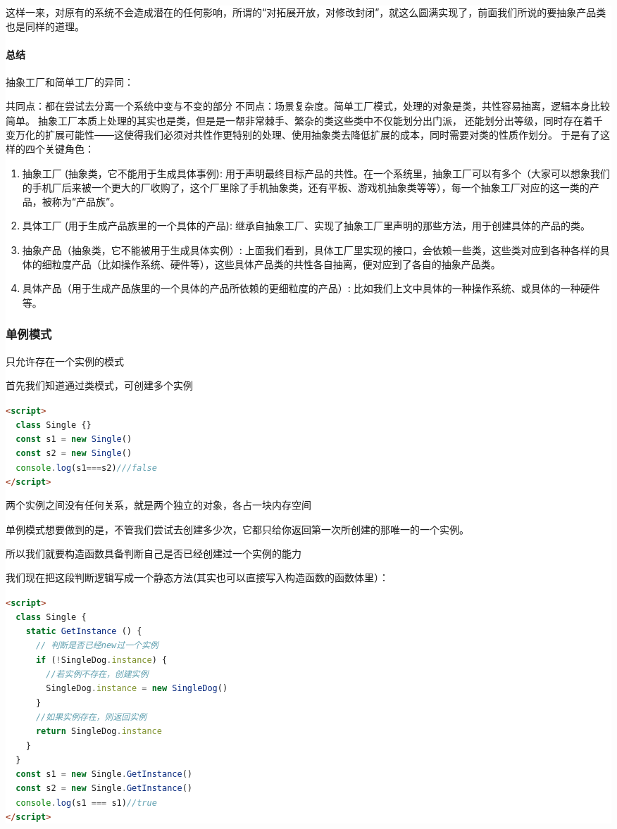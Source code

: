 这样一来，对原有的系统不会造成潜在的任何影响，所谓的“对拓展开放，对修改封闭”，就这么圆满实现了，前面我们所说的要抽象产品类也是同样的道理。

#### 总结

抽象工厂和简单工厂的异同：

共同点：都在尝试去分离一个系统中变与不变的部分
不同点：场景复杂度。简单工厂模式，处理的对象是类，共性容易抽离，逻辑本身比较简单。
抽象工厂本质上处理的其实也是类，但是是一帮非常棘手、繁杂的类这些类中不仅能划分出门派， 还能划分出等级，同时存在着千变万化的扩展可能性——这使得我们必须对共性作更特别的处理、使用抽象类去降低扩展的成本，同时需要对类的性质作划分。 于是有了这样的四个关键角色：

1. 抽象工厂 (抽象类，它不能用于生成具体事例): 用于声明最终目标产品的共性。在一个系统里，抽象工厂可以有多个（大家可以想象我们的手机厂后来被一个更大的厂收购了，这个厂里除了手机抽象类，还有平板、游戏机抽象类等等），每一个抽象工厂对应的这一类的产品，被称为“产品族”。

2. 具体工厂 (用于生成产品族里的一个具体的产品): 继承自抽象工厂、实现了抽象工厂里声明的那些方法，用于创建具体的产品的类。

3. 抽象产品（抽象类，它不能被用于生成具体实例）: 上面我们看到，具体工厂里实现的接口，会依赖一些类，这些类对应到各种各样的具体的细粒度产品（比如操作系统、硬件等），这些具体产品类的共性各自抽离，便对应到了各自的抽象产品类。

4. 具体产品（用于生成产品族里的一个具体的产品所依赖的更细粒度的产品）: 比如我们上文中具体的一种操作系统、或具体的一种硬件等。

### 单例模式

只允许存在一个实例的模式

首先我们知道通过类模式，可创建多个实例

```html
<script>
  class Single {}
  const s1 = new Single()
  const s2 = new Single()
  console.log(s1===s2)///false
</script>
```

两个实例之间没有任何关系，就是两个独立的对象，各占一块内存空间

单例模式想要做到的是，不管我们尝试去创建多少次，它都只给你返回第一次所创建的那唯一的一个实例。

所以我们就要构造函数具备判断自己是否已经创建过一个实例的能力

我们现在把这段判断逻辑写成一个静态方法(其实也可以直接写入构造函数的函数体里）：

```html
<script>
  class Single {
    static GetInstance () {
      // 判断是否已经new过一个实例
      if (!SingleDog.instance) {
        //若实例不存在，创建实例
        SingleDog.instance = new SingleDog()
      }
      //如果实例存在，则返回实例
      return SingleDog.instance
    }
  }
  const s1 = new Single.GetInstance()
  const s2 = new Single.GetInstance()
  console.log(s1 === s1)//true
</script>
```
